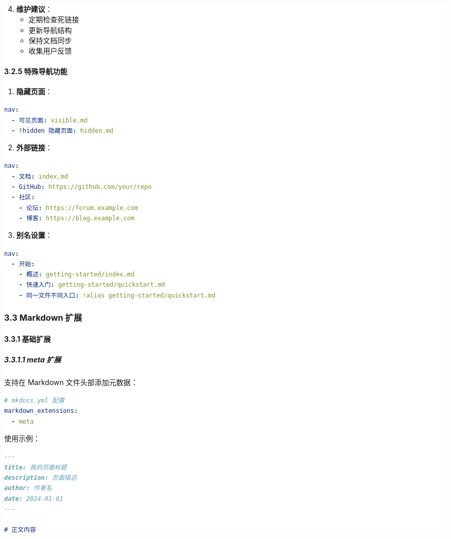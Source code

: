4. **维护建议**：
   - 定期检查死链接
   - 更新导航结构
   - 保持文档同步
   - 收集用户反馈

#### 3.2.5 特殊导航功能

1. **隐藏页面**：

```yaml
nav:
  - 可见页面: visible.md
  - !hidden 隐藏页面: hidden.md
```

2. **外部链接**：

```yaml
nav:
  - 文档: index.md
  - GitHub: https://github.com/your/repo
  - 社区: 
    - 论坛: https://forum.example.com
    - 博客: https://blog.example.com
```

3. **别名设置**：

```yaml
nav:
  - 开始: 
    - 概述: getting-started/index.md
    - 快速入门: getting-started/quickstart.md
    - 同一文件不同入口: !alias getting-started/quickstart.md
```

### 3.3 Markdown 扩展

#### 3.3.1 基础扩展

##### 3.3.1.1 meta 扩展

支持在 Markdown 文件头部添加元数据：

```yaml
# mkdocs.yml 配置
markdown_extensions:
  - meta
```

使用示例：

```markdown
---
title: 我的页面标题
description: 页面描述
author: 作者名
date: 2024-01-01
---

# 正文内容
```
